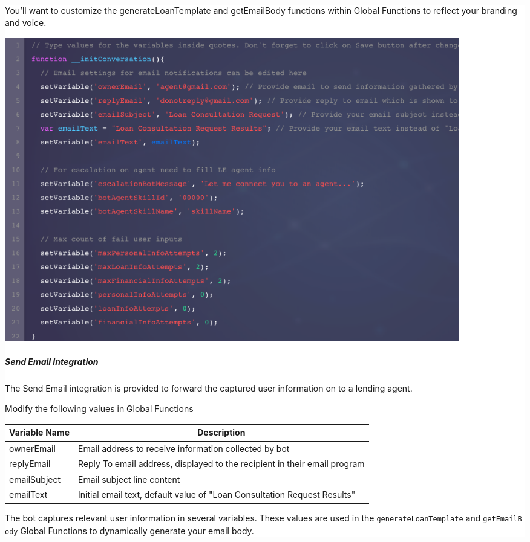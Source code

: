 You’ll want to customize the generateLoanTemplate and getEmailBody functions within Global Functions to reflect your branding and voice.

<img class="fancyimage" style="width:750px" src="img/ConvoBuilder/templates/ApplyforaLoan3.png">

##### Send Email Integration

The Send Email integration is provided to forward the captured user information on to a lending agent. 

Modify the following values in Global Functions


|  Variable Name | Description  |
|---|---|
| ownerEmail | Email address to receive information collected by bot |
| replyEmail |Reply To email address, displayed to the recipient in their email program|
| emailSubject |Email subject line content
| emailText | Initial email text, default value of  "Loan Consultation Request Results" 

The bot captures relevant user information in several variables. These values are used in the `generateLoanTemplate` and `getEmailBody` Global Functions to dynamically generate your email body. 
